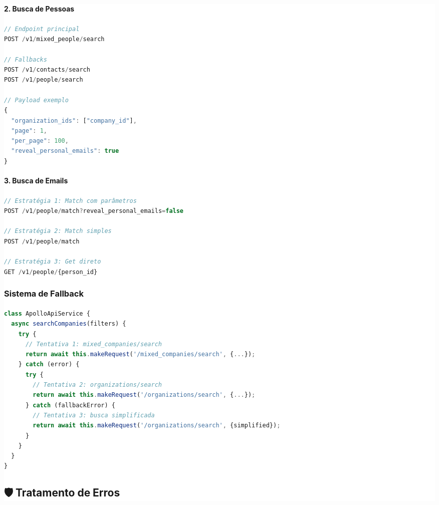 #### 2. Busca de Pessoas
```typescript
// Endpoint principal
POST /v1/mixed_people/search

// Fallbacks
POST /v1/contacts/search
POST /v1/people/search

// Payload exemplo
{
  "organization_ids": ["company_id"],
  "page": 1,
  "per_page": 100,
  "reveal_personal_emails": true
}
```

#### 3. Busca de Emails
```typescript
// Estratégia 1: Match com parâmetros
POST /v1/people/match?reveal_personal_emails=false

// Estratégia 2: Match simples
POST /v1/people/match

// Estratégia 3: Get direto
GET /v1/people/{person_id}
```

### Sistema de Fallback

```typescript
class ApolloApiService {
  async searchCompanies(filters) {
    try {
      // Tentativa 1: mixed_companies/search
      return await this.makeRequest('/mixed_companies/search', {...});
    } catch (error) {
      try {
        // Tentativa 2: organizations/search
        return await this.makeRequest('/organizations/search', {...});
      } catch (fallbackError) {
        // Tentativa 3: busca simplificada
        return await this.makeRequest('/organizations/search', {simplified});
      }
    }
  }
}
```

## 🛡️ Tratamento de Erros
